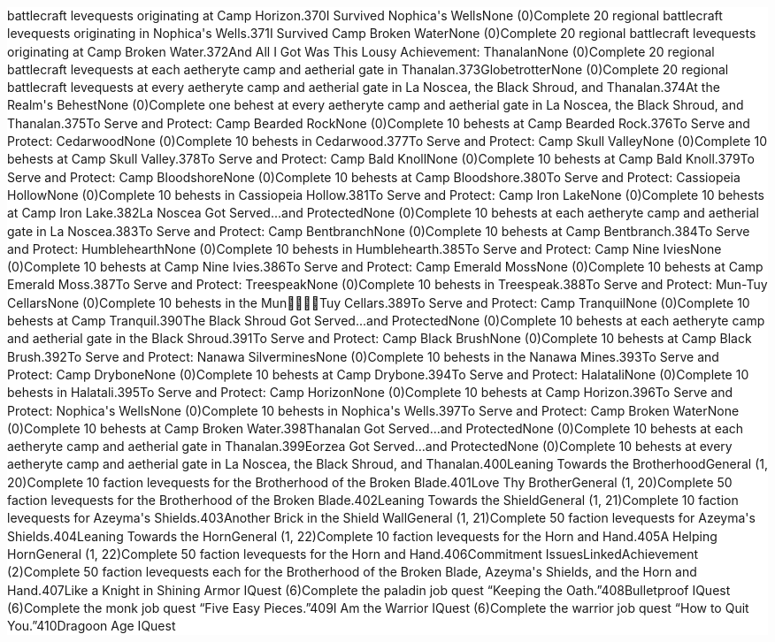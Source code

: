 battlecraft levequests originating at Camp Horizon.</td></tr><tr><td>370</td><td>I Survived Nophica's Wells</td><td>None (0)</td><td>Complete 20 regional battlecraft levequests originating in Nophica's Wells.</td></tr><tr><td>371</td><td>I Survived Camp Broken Water</td><td>None (0)</td><td>Complete 20 regional battlecraft levequests originating at Camp Broken Water.</td></tr><tr><td>372</td><td>And All I Got Was This Lousy Achievement: Thanalan</td><td>None (0)</td><td>Complete 20 regional battlecraft levequests at each aetheryte camp and aetherial gate in Thanalan.</td></tr><tr><td>373</td><td>Globetrotter</td><td>None (0)</td><td>Complete 20 regional battlecraft levequests at every aetheryte camp and aetherial gate in La Noscea, the Black Shroud, and Thanalan.</td></tr><tr><td>374</td><td>At the Realm's Behest</td><td>None (0)</td><td>Complete one behest at every aetheryte camp and aetherial gate in La Noscea, the Black Shroud, and Thanalan.</td></tr><tr><td>375</td><td>To Serve and Protect: Camp Bearded Rock</td><td>None (0)</td><td>Complete 10 behests at Camp Bearded Rock.</td></tr><tr><td>376</td><td>To Serve and Protect: Cedarwood</td><td>None (0)</td><td>Complete 10 behests in Cedarwood.</td></tr><tr><td>377</td><td>To Serve and Protect: Camp Skull Valley</td><td>None (0)</td><td>Complete 10 behests at Camp Skull Valley.</td></tr><tr><td>378</td><td>To Serve and Protect: Camp Bald Knoll</td><td>None (0)</td><td>Complete 10 behests at Camp Bald Knoll.</td></tr><tr><td>379</td><td>To Serve and Protect: Camp Bloodshore</td><td>None (0)</td><td>Complete 10 behests at Camp Bloodshore.</td></tr><tr><td>380</td><td>To Serve and Protect: Cassiopeia Hollow</td><td>None (0)</td><td>Complete 10 behests in Cassiopeia Hollow.</td></tr><tr><td>381</td><td>To Serve and Protect: Camp Iron Lake</td><td>None (0)</td><td>Complete 10 behests at Camp Iron Lake.</td></tr><tr><td>382</td><td>La Noscea Got Served...and Protected</td><td>None (0)</td><td>Complete 10 behests at each aetheryte camp and aetherial gate in La Noscea.</td></tr><tr><td>383</td><td>To Serve and Protect: Camp Bentbranch</td><td>None (0)</td><td>Complete 10 behests at Camp Bentbranch.</td></tr><tr><td>384</td><td>To Serve and Protect: Humblehearth</td><td>None (0)</td><td>Complete 10 behests in Humblehearth.</td></tr><tr><td>385</td><td>To Serve and Protect: Camp Nine Ivies</td><td>None (0)</td><td>Complete 10 behests at Camp Nine Ivies.</td></tr><tr><td>386</td><td>To Serve and Protect: Camp Emerald Moss</td><td>None (0)</td><td>Complete 10 behests at Camp Emerald Moss.</td></tr><tr><td>387</td><td>To Serve and Protect: Treespeak</td><td>None (0)</td><td>Complete 10 behests in Treespeak.</td></tr><tr><td>388</td><td>To Serve and Protect: Mun-Tuy Cellars</td><td>None (0)</td><td>Complete 10 behests in the MunTuy Cellars.</td></tr><tr><td>389</td><td>To Serve and Protect: Camp Tranquil</td><td>None (0)</td><td>Complete 10 behests at Camp Tranquil.</td></tr><tr><td>390</td><td>The Black Shroud Got Served...and Protected</td><td>None (0)</td><td>Complete 10 behests at each aetheryte camp and aetherial gate in the Black Shroud.</td></tr><tr><td>391</td><td>To Serve and Protect: Camp Black Brush</td><td>None (0)</td><td>Complete 10 behests at Camp Black Brush.</td></tr><tr><td>392</td><td>To Serve and Protect: Nanawa Silvermines</td><td>None (0)</td><td>Complete 10 behests in the Nanawa Mines.</td></tr><tr><td>393</td><td>To Serve and Protect: Camp Drybone</td><td>None (0)</td><td>Complete 10 behests at Camp Drybone.</td></tr><tr><td>394</td><td>To Serve and Protect: Halatali</td><td>None (0)</td><td>Complete 10 behests in Halatali.</td></tr><tr><td>395</td><td>To Serve and Protect: Camp Horizon</td><td>None (0)</td><td>Complete 10 behests at Camp Horizon.</td></tr><tr><td>396</td><td>To Serve and Protect: Nophica's Wells</td><td>None (0)</td><td>Complete 10 behests in Nophica's Wells.</td></tr><tr><td>397</td><td>To Serve and Protect: Camp Broken Water</td><td>None (0)</td><td>Complete 10 behests at Camp Broken Water.</td></tr><tr><td>398</td><td>Thanalan Got Served...and Protected</td><td>None (0)</td><td>Complete 10 behests at each aetheryte camp and aetherial gate in Thanalan.</td></tr><tr><td>399</td><td>Eorzea Got Served...and Protected</td><td>None (0)</td><td>Complete 10 behests at every aetheryte camp and aetherial gate in La Noscea, the Black Shroud, and Thanalan.</td></tr><tr><td>400</td><td>Leaning Towards the Brotherhood</td><td>General (1, 20)</td><td>Complete 10 faction levequests for the Brotherhood of the Broken Blade.</td></tr><tr><td>401</td><td>Love Thy Brother</td><td>General (1, 20)</td><td>Complete 50 faction levequests for the Brotherhood of the Broken Blade.</td></tr><tr><td>402</td><td>Leaning Towards the Shield</td><td>General (1, 21)</td><td>Complete 10 faction levequests for Azeyma's Shields.</td></tr><tr><td>403</td><td>Another Brick in the Shield Wall</td><td>General (1, 21)</td><td>Complete 50 faction levequests for Azeyma's Shields.</td></tr><tr><td>404</td><td>Leaning Towards the Horn</td><td>General (1, 22)</td><td>Complete 10 faction levequests for the Horn and Hand.</td></tr><tr><td>405</td><td>A Helping Horn</td><td>General (1, 22)</td><td>Complete 50 faction levequests for the Horn and Hand.</td></tr><tr><td>406</td><td>Commitment Issues</td><td>LinkedAchievement (2)</td><td>Complete 50 faction levequests each for the Brotherhood of the Broken Blade, Azeyma's Shields, and the Horn and Hand.</td></tr><tr><td>407</td><td>Like a Knight in Shining Armor I</td><td>Quest (6)</td><td>Complete the paladin job quest “Keeping the Oath.”</td></tr><tr><td>408</td><td>Bulletproof I</td><td>Quest (6)</td><td>Complete the monk job quest “Five Easy Pieces.”</td></tr><tr><td>409</td><td>I Am the Warrior I</td><td>Quest (6)</td><td>Complete the warrior job quest “How to Quit You.”</td></tr><tr><td>410</td><td>Dragoon Age I</td><td>Quest